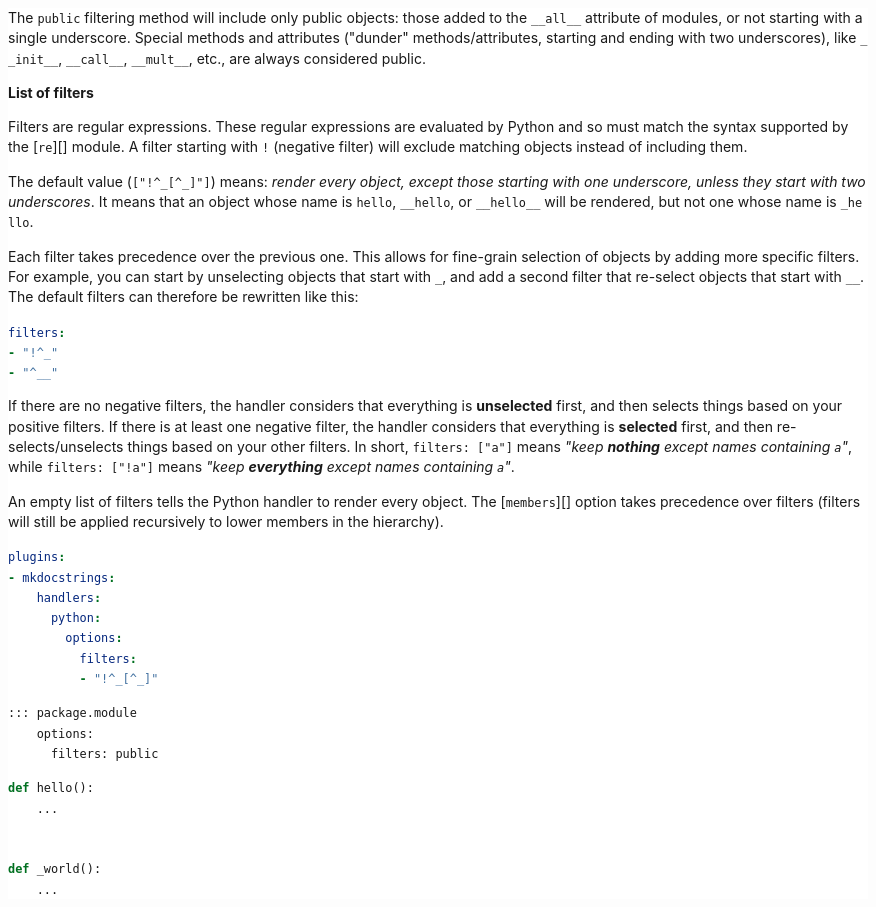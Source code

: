 The `public` filtering method will include only public objects: those added to the `__all__` attribute of modules, or not starting with a single underscore. Special methods and attributes ("dunder" methods/attributes, starting and ending with two underscores), like `__init__`, `__call__`, `__mult__`, etc., are always considered public.

**List of filters**

Filters are regular expressions. These regular expressions are evaluated by Python
and so must match the syntax supported by the [`re`][] module.
A filter starting with `!` (negative filter) will exclude matching objects instead of including them.

The default value (`["!^_[^_]"]`) means: *render every object, except those
starting with one underscore, unless they start with two underscores*.
It means that an object whose name is `hello`, `__hello`, or `__hello__`
will be rendered, but not one whose name is `_hello`.

Each filter takes precedence over the previous one. This allows for fine-grain
selection of objects by adding more specific filters. For example, you can
start by unselecting objects that start with `_`, and add a second filter
that re-select objects that start with `__`. The default filters can
therefore be rewritten like this:

```yaml
filters:
- "!^_"
- "^__"
```

If there are no negative filters, the handler considers that everything
is **unselected** first, and then selects things based on your positive filters.
If there is at least one negative filter, the handler considers that everything
is **selected** first, and then re-selects/unselects things based on your other filters.
In short, `filters: ["a"]` means *"keep ***nothing*** except names containing `a`"*, while
`filters: ["!a"]` means *"keep ***everything*** except names containing `a`"*.

An empty list of filters tells the Python handler to render every object.
The [`members`][] option takes precedence over filters
(filters will still be applied recursively to lower members in the hierarchy).

```yaml title="in mkdocs.yml (global configuration)"
plugins:
- mkdocstrings:
    handlers:
      python:
        options:
          filters:
          - "!^_[^_]"
```

```md title="or in docs/some_page.md (local configuration)"
::: package.module
    options:
      filters: public
```

```python title="package/module.py"
def hello():
    ...


def _world():
    ...
```
